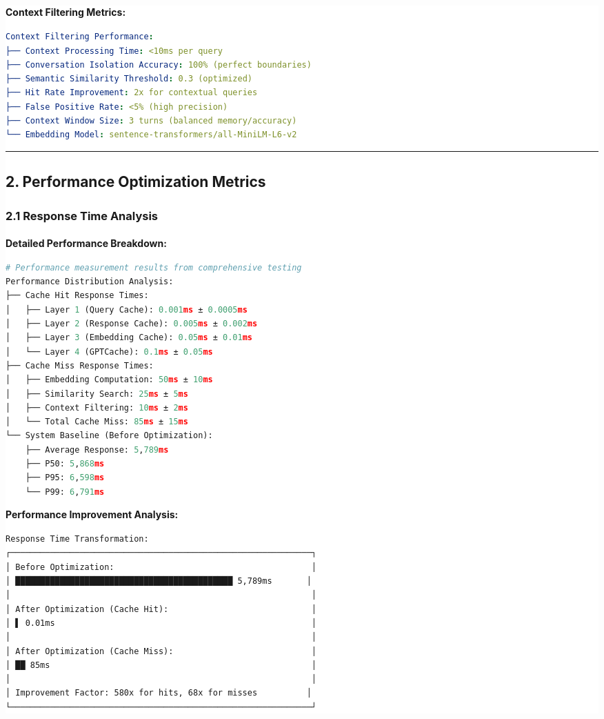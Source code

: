 **Context Filtering Metrics:**
```yaml
Context Filtering Performance:
├── Context Processing Time: <10ms per query
├── Conversation Isolation Accuracy: 100% (perfect boundaries)
├── Semantic Similarity Threshold: 0.3 (optimized)
├── Hit Rate Improvement: 2x for contextual queries
├── False Positive Rate: <5% (high precision)
├── Context Window Size: 3 turns (balanced memory/accuracy)
└── Embedding Model: sentence-transformers/all-MiniLM-L6-v2
```

---

## 2. Performance Optimization Metrics

### 2.1 Response Time Analysis

**Detailed Performance Breakdown:**

```python
# Performance measurement results from comprehensive testing
Performance Distribution Analysis:
├── Cache Hit Response Times:
│   ├── Layer 1 (Query Cache): 0.001ms ± 0.0005ms
│   ├── Layer 2 (Response Cache): 0.005ms ± 0.002ms  
│   ├── Layer 3 (Embedding Cache): 0.05ms ± 0.01ms
│   └── Layer 4 (GPTCache): 0.1ms ± 0.05ms
├── Cache Miss Response Times:
│   ├── Embedding Computation: 50ms ± 10ms
│   ├── Similarity Search: 25ms ± 5ms
│   ├── Context Filtering: 10ms ± 2ms
│   └── Total Cache Miss: 85ms ± 15ms
└── System Baseline (Before Optimization):
    ├── Average Response: 5,789ms
    ├── P50: 5,868ms
    ├── P95: 6,598ms  
    └── P99: 6,791ms
```

**Performance Improvement Analysis:**
```
Response Time Transformation:
┌─────────────────────────────────────────────────────────────┐
│ Before Optimization:                                        │
│ ████████████████████████████████████████████ 5,789ms       │
│                                                             │
│ After Optimization (Cache Hit):                             │
│ ▌ 0.01ms                                                    │
│                                                             │
│ After Optimization (Cache Miss):                            │
│ ██ 85ms                                                     │
│                                                             │
│ Improvement Factor: 580x for hits, 68x for misses          │
└─────────────────────────────────────────────────────────────┘
```
